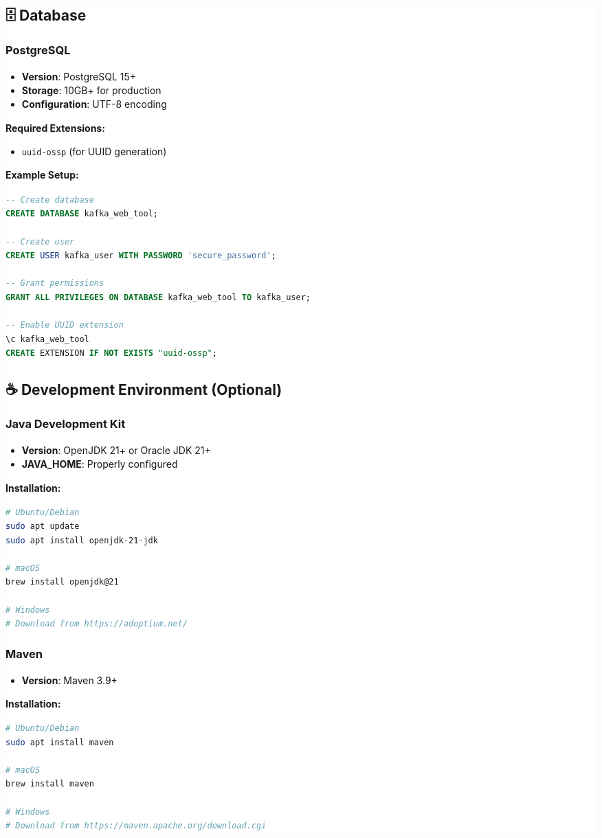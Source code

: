 ## 🗄️ Database

### PostgreSQL
- **Version**: PostgreSQL 15+
- **Storage**: 10GB+ for production
- **Configuration**: UTF-8 encoding

**Required Extensions:**
- `uuid-ossp` (for UUID generation)

**Example Setup:**
```sql
-- Create database
CREATE DATABASE kafka_web_tool;

-- Create user
CREATE USER kafka_user WITH PASSWORD 'secure_password';

-- Grant permissions
GRANT ALL PRIVILEGES ON DATABASE kafka_web_tool TO kafka_user;

-- Enable UUID extension
\c kafka_web_tool
CREATE EXTENSION IF NOT EXISTS "uuid-ossp";
```

## ☕ Development Environment (Optional)

### Java Development Kit
- **Version**: OpenJDK 21+ or Oracle JDK 21+
- **JAVA_HOME**: Properly configured

**Installation:**
```bash
# Ubuntu/Debian
sudo apt update
sudo apt install openjdk-21-jdk

# macOS
brew install openjdk@21

# Windows
# Download from https://adoptium.net/
```

### Maven
- **Version**: Maven 3.9+

**Installation:**
```bash
# Ubuntu/Debian
sudo apt install maven

# macOS
brew install maven

# Windows
# Download from https://maven.apache.org/download.cgi
```
